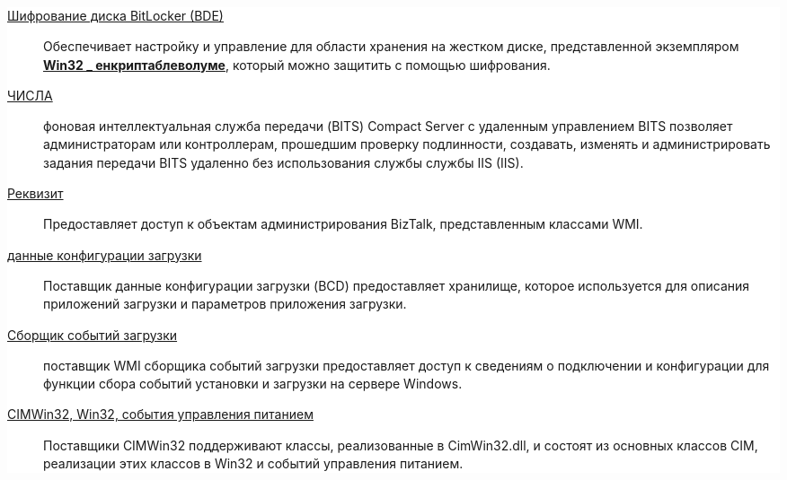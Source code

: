 </dd> <dt>

<span id="BitLocker_Drive_Encryption__BDE_"></span><span id="bitlocker_drive_encryption__bde_"></span><span id="BITLOCKER_DRIVE_ENCRYPTION__BDE_"></span>[Шифрование диска BitLocker (BDE)](/windows/desktop/SecProv/bitlocker-drive-encryption-provider)
</dt> <dd>

Обеспечивает настройку и управление для области хранения на жестком диске, представленной экземпляром [**Win32 \_ енкриптаблеволуме**](/windows/desktop/SecProv/win32-encryptablevolume), который можно защитить с помощью шифрования.

</dd> <dt>

<span id="BITS"></span><span id="bits"></span>[ЧИСЛА](/previous-versions/windows/desktop/bitsprov/bits-provider)
</dt> <dd>

фоновая интеллектуальная служба передачи (BITS) Compact Server с удаленным управлением BITS позволяет администраторам или контроллерам, прошедшим проверку подлинности, создавать, изменять и администрировать задания передачи BITS удаленно без использования службы службы IIS (IIS).

</dd> <dt>

<span id="BizTalk"></span><span id="biztalk"></span><span id="BIZTALK"></span>[Реквизит](https://msdn.microsoft.com/library/ms941491.aspx)
</dt> <dd>

Предоставляет доступ к объектам администрирования BizTalk, представленным классами WMI.

</dd> <dt>

<span id="Boot_Configuration_Data"></span><span id="boot_configuration_data"></span><span id="BOOT_CONFIGURATION_DATA"></span>[данные конфигурации загрузки](/previous-versions/windows/desktop/bcd/boot-configuration-data-portal)
</dt> <dd>

Поставщик данные конфигурации загрузки (BCD) предоставляет хранилище, которое используется для описания приложений загрузки и параметров приложения загрузки.

</dd> <dt>

<span id="Boot_Event_Collector"></span><span id="boot_event_collector"></span><span id="BOOT_EVENT_COLLECTOR"></span>[Сборщик событий загрузки](/windows/desktop/BEvtColProv/boot-event-collector-wmi-provider-portal)
</dt> <dd>

поставщик WMI сборщика событий загрузки предоставляет доступ к сведениям о подключении и конфигурации для функции сбора событий установки и загрузки на сервере Windows.

</dd> <dt>

<span id="CIMWin32__Win32__Power_Management_Events"></span><span id="cimwin32__win32__power_management_events"></span><span id="CIMWIN32__WIN32__POWER_MANAGEMENT_EVENTS"></span>[CIMWin32, Win32, события управления питанием](/windows/desktop/CIMWin32Prov/cimwin32-wmi-providers)
</dt> <dd>

Поставщики CIMWin32 поддерживают классы, реализованные в CimWin32.dll, и состоят из основных классов CIM, реализации этих классов в Win32 и событий управления питанием.
